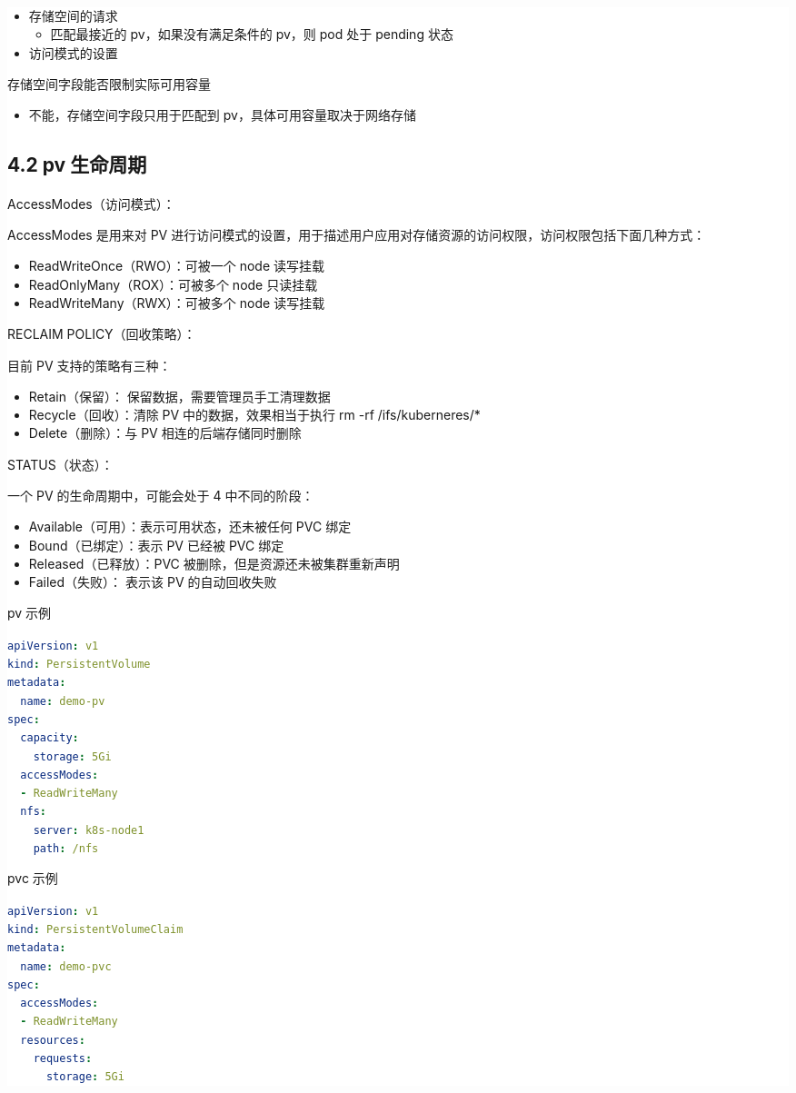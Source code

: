 - 存储空间的请求
    - 匹配最接近的 pv，如果没有满足条件的 pv，则 pod 处于 pending 状态
- 访问模式的设置

存储空间字段能否限制实际可用容量

- 不能，存储空间字段只用于匹配到 pv，具体可用容量取决于网络存储

## 4.2 pv 生命周期

AccessModes（访问模式）：

AccessModes 是用来对 PV 进行访问模式的设置，用于描述用户应用对存储资源的访问权限，访问权限包括下面几种方式：

- ReadWriteOnce（RWO）：可被一个 node 读写挂载
- ReadOnlyMany（ROX）：可被多个 node 只读挂载
- ReadWriteMany（RWX）：可被多个 node 读写挂载

RECLAIM POLICY（回收策略）：

目前 PV 支持的策略有三种：

- Retain（保留）： 保留数据，需要管理员手工清理数据
- Recycle（回收）：清除 PV 中的数据，效果相当于执行 rm -rf /ifs/kuberneres/*
- Delete（删除）：与 PV 相连的后端存储同时删除

STATUS（状态）：

一个 PV 的生命周期中，可能会处于 4 中不同的阶段：

- Available（可用）：表示可用状态，还未被任何 PVC 绑定
- Bound（已绑定）：表示 PV 已经被 PVC 绑定
- Released（已释放）：PVC 被删除，但是资源还未被集群重新声明
- Failed（失败）： 表示该 PV 的自动回收失败

pv 示例

```yaml
apiVersion: v1
kind: PersistentVolume
metadata:
  name: demo-pv
spec:
  capacity:
    storage: 5Gi
  accessModes:
  - ReadWriteMany
  nfs:
    server: k8s-node1
    path: /nfs
```

pvc 示例

```yaml
apiVersion: v1
kind: PersistentVolumeClaim
metadata:
  name: demo-pvc
spec:
  accessModes:
  - ReadWriteMany
  resources:
    requests:
      storage: 5Gi
```
